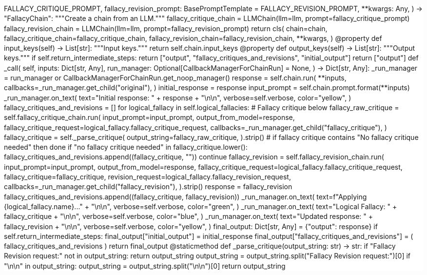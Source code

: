 FALLACY_CRITIQUE_PROMPT,             fallacy_revision_prompt: BasePromptTemplate = FALLACY_REVISION_PROMPT,             **kwargs: Any,         ) -> "FallacyChain":             """Create a chain from an LLM."""             fallacy_critique_chain = LLMChain(llm=llm, prompt=fallacy_critique_prompt)             fallacy_revision_chain = LLMChain(llm=llm, prompt=fallacy_revision_prompt)             return cls(                 chain=chain,                 fallacy_critique_chain=fallacy_critique_chain,                 fallacy_revision_chain=fallacy_revision_chain,                 **kwargs,             )                             @property         def input_keys(self) -> List[str]:             """Input keys."""             return self.chain.input_keys              @property         def output_keys(self) -> List[str]:             """Output keys."""             if self.return_intermediate_steps:                 return ["output", "fallacy_critiques_and_revisions", "initial_output"]             return ["output"]              def _call(             self,             inputs: Dict[str, Any],             run_manager: Optional[CallbackManagerForChainRun] = None,         ) -> Dict[str, Any]:             _run_manager = run_manager or CallbackManagerForChainRun.get_noop_manager()             response = self.chain.run(                 **inputs,                 callbacks=_run_manager.get_child("original"),             )             initial_response = response             input_prompt = self.chain.prompt.format(**inputs)                  _run_manager.on_text(                 text="Initial response: " + response + "\n\n",                 verbose=self.verbose,                 color="yellow",             )             fallacy_critiques_and_revisions = []             for logical_fallacy in self.logical_fallacies:                 # Fallacy critique below                      fallacy_raw_critique = self.fallacy_critique_chain.run(                     input_prompt=input_prompt,                     output_from_model=response,                     fallacy_critique_request=logical_fallacy.fallacy_critique_request,                     callbacks=_run_manager.get_child("fallacy_critique"),                 )                 fallacy_critique = self._parse_critique(                     output_string=fallacy_raw_critique,                 ).strip()                      # if fallacy critique contains "No fallacy critique needed" then done                 if "no fallacy critique needed" in fallacy_critique.lower():                     fallacy_critiques_and_revisions.append((fallacy_critique, ""))                     continue                      fallacy_revision = self.fallacy_revision_chain.run(                     input_prompt=input_prompt,                     output_from_model=response,                     fallacy_critique_request=logical_fallacy.fallacy_critique_request,                     fallacy_critique=fallacy_critique,                     revision_request=logical_fallacy.fallacy_revision_request,                     callbacks=_run_manager.get_child("fallacy_revision"),                 ).strip()                 response = fallacy_revision                 fallacy_critiques_and_revisions.append((fallacy_critique, fallacy_revision))                      _run_manager.on_text(                     text=f"Applying {logical_fallacy.name}..." + "\n\n",                     verbose=self.verbose,                     color="green",                 )                      _run_manager.on_text(                     text="Logical Fallacy: " + fallacy_critique + "\n\n",                     verbose=self.verbose,
color="blue",                 )                      _run_manager.on_text(                     text="Updated response: " + fallacy_revision + "\n\n",                     verbose=self.verbose,                     color="yellow",                 )                  final_output: Dict[str, Any] = {"output": response}             if self.return_intermediate_steps:                 final_output["initial_output"] = initial_response                 final_output["fallacy_critiques_and_revisions"] = (                     fallacy_critiques_and_revisions                 )             return final_output              @staticmethod         def _parse_critique(output_string: str) -> str:             if "Fallacy Revision request:" not in output_string:                 return output_string             output_string = output_string.split("Fallacy Revision request:")[0]             if "\n\n" in output_string:                 output_string = output_string.split("\n\n")[0]             return output_string